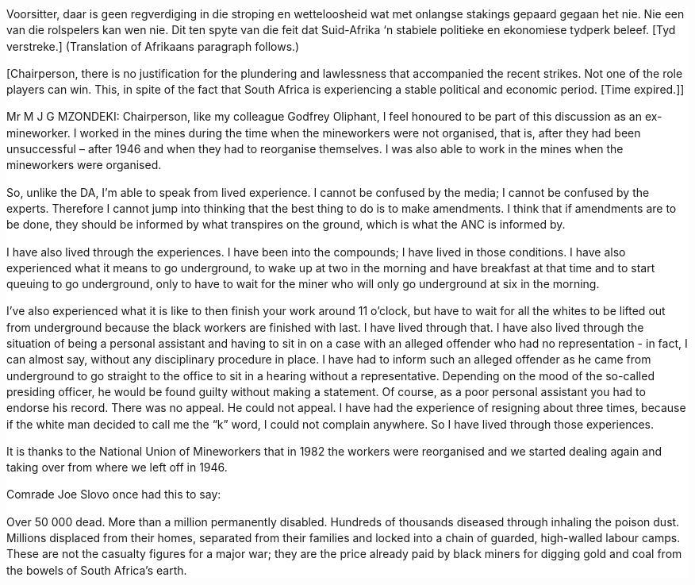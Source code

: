 Voorsitter, daar is geen regverdiging in die stroping en wetteloosheid wat
met onlangse stakings gepaard gegaan het nie. Nie een van die rolspelers
kan wen nie. Dit ten spyte van die feit dat Suid-Afrika ‘n stabiele
politieke en ekonomiese tydperk beleef. [Tyd verstreke.] (Translation of
Afrikaans paragraph follows.)

[Chairperson, there is no justification for the plundering and lawlessness
that accompanied the recent strikes. Not one of the role players can win.
This, in spite of the fact that South Africa is experiencing a stable
political and economic period. [Time expired.]]

Mr M J G MZONDEKI: Chairperson, like my colleague Godfrey Oliphant, I feel
honoured to be part of this discussion as an ex-mineworker. I worked in the
mines during the time when the mineworkers were not organised, that is,
after they had been unsuccessful – after 1946 and when they had to
reorganise themselves. I was also able to work in the mines when the
mineworkers were organised.

So, unlike the DA, I’m able to speak from lived experience. I cannot be
confused by the media; I cannot be confused by the experts. Therefore I
cannot jump into thinking that the best thing to do is to make amendments.
I think that if amendments are to be done, they should be informed by what
transpires on the ground, which is what the ANC is informed by.

I have also lived through the experiences. I have been into the compounds;
I have lived in those conditions. I have also experienced what it means to
go underground, to wake up at two in the morning and have breakfast at that
time and to start queuing to go underground, only to have to wait for the
miner who will only go underground at six in the morning.

I’ve also experienced what it is like to then finish your work around 11
o’clock, but have to wait for all the whites to be lifted out from
underground because the black workers are finished with last. I have lived
through that. I have also lived through the situation of being a personal
assistant and having to sit in on a case with an alleged offender who had
no representation - in fact, I can almost say, without any disciplinary
procedure in place.
I have had to inform such an alleged offender as he came from underground
to go straight to the office to sit in a hearing without a representative.
Depending on the mood of the so-called presiding officer, he would be found
guilty without making a statement. Of course, as a poor personal assistant
you had to endorse his record. There was no appeal. He could not appeal. I
have had the experience of resigning about three times, because if the
white man decided to call me the “k” word, I could not complain anywhere.
So I have lived through those experiences.

It is thanks to the National Union of Mineworkers that in 1982 the workers
were reorganised and we started dealing again and taking over from where we
left off in 1946.

Comrade Joe Slovo once had this to say:

  Over 50 000 dead. More than a million permanently disabled. Hundreds of
  thousands diseased through inhaling the poison dust. Millions displaced
  from their homes, separated from their families and locked into a chain
  of guarded, high-walled labour camps. These are not the casualty figures
  for a major war; they are the price already paid by black miners for
  digging gold and coal from the bowels of South Africa’s earth.
